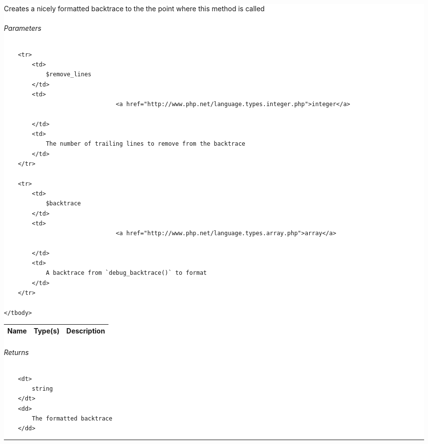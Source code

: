 Creates a nicely formatted backtrace to the the point where this method is called

###### Parameters

<table>
	<thead>
		<th>Name</th>
		<th>Type(s)</th>
		<th>Description</th>
	</thead>
	<tbody>
			
		<tr>
			<td>
				$remove_lines
			</td>
			<td>
									<a href="http://www.php.net/language.types.integer.php">integer</a>
				
			</td>
			<td>
				The number of trailing lines to remove from the backtrace
			</td>
		</tr>
					
		<tr>
			<td>
				$backtrace
			</td>
			<td>
									<a href="http://www.php.net/language.types.array.php">array</a>
				
			</td>
			<td>
				A backtrace from `debug_backtrace()` to format
			</td>
		</tr>
			
	</tbody>
</table>

###### Returns

<dl>
	
		<dt>
			string
		</dt>
		<dd>
			The formatted backtrace
		</dd>
	
</dl>


<hr />

